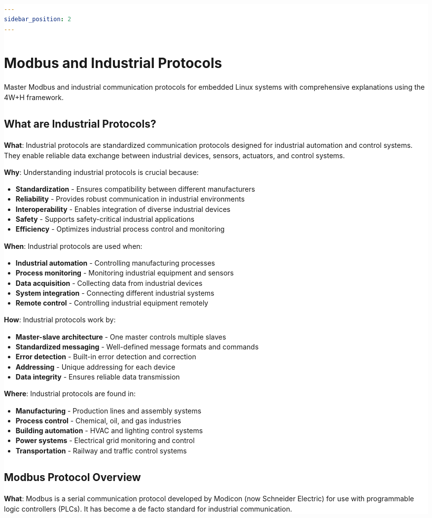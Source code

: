 ```yaml
---
sidebar_position: 2
---
```


# Modbus and Industrial Protocols

Master Modbus and industrial communication protocols for embedded Linux systems with comprehensive explanations using the 4W+H framework.

## What are Industrial Protocols?

**What**: Industrial protocols are standardized communication protocols designed for industrial automation and control systems. They enable reliable data exchange between industrial devices, sensors, actuators, and control systems.

**Why**: Understanding industrial protocols is crucial because:

- **Standardization** - Ensures compatibility between different manufacturers
- **Reliability** - Provides robust communication in industrial environments
- **Interoperability** - Enables integration of diverse industrial devices
- **Safety** - Supports safety-critical industrial applications
- **Efficiency** - Optimizes industrial process control and monitoring

**When**: Industrial protocols are used when:

- **Industrial automation** - Controlling manufacturing processes
- **Process monitoring** - Monitoring industrial equipment and sensors
- **Data acquisition** - Collecting data from industrial devices
- **System integration** - Connecting different industrial systems
- **Remote control** - Controlling industrial equipment remotely

**How**: Industrial protocols work by:

- **Master-slave architecture** - One master controls multiple slaves
- **Standardized messaging** - Well-defined message formats and commands
- **Error detection** - Built-in error detection and correction
- **Addressing** - Unique addressing for each device
- **Data integrity** - Ensures reliable data transmission

**Where**: Industrial protocols are found in:

- **Manufacturing** - Production lines and assembly systems
- **Process control** - Chemical, oil, and gas industries
- **Building automation** - HVAC and lighting control systems
- **Power systems** - Electrical grid monitoring and control
- **Transportation** - Railway and traffic control systems

## Modbus Protocol Overview

**What**: Modbus is a serial communication protocol developed by Modicon (now Schneider Electric) for use with programmable logic controllers (PLCs). It has become a de facto standard for industrial communication.
